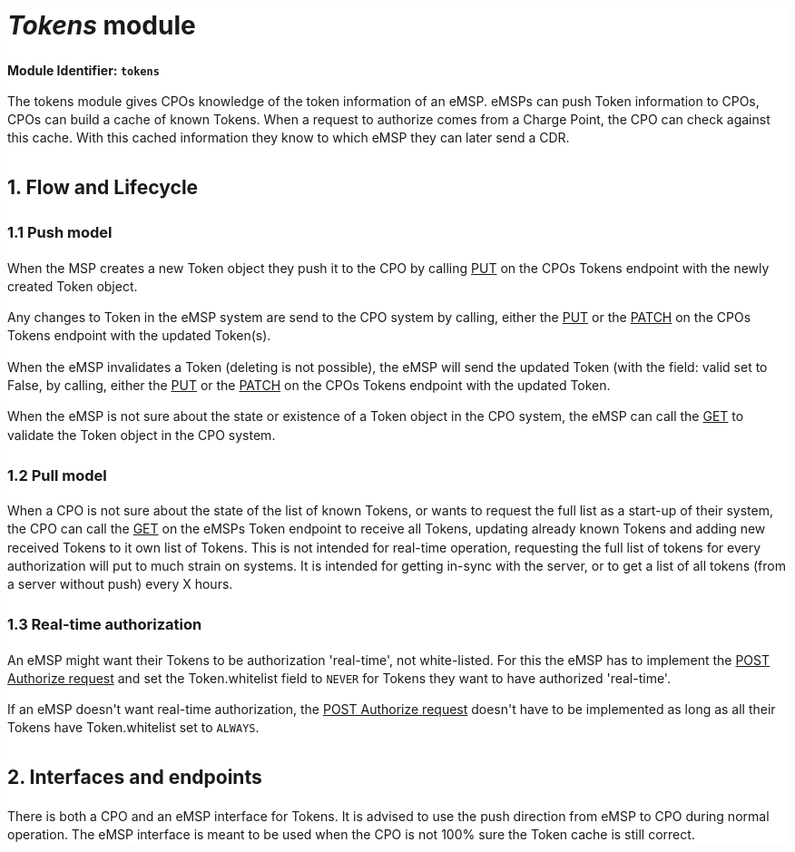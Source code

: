 # _Tokens_ module

**Module Identifier: `tokens`**

The tokens module gives CPOs knowledge of the token information of an eMSP.
eMSPs can push Token information to CPOs, CPOs can build a cache of known Tokens.
When a request to authorize comes from a Charge Point, the CPO can check against this cache. 
With this cached information they know to which eMSP they can later send a CDR. 


## 1. Flow and Lifecycle

### 1.1 Push model

When the MSP creates a new Token object they push it to the CPO by calling [PUT](#212-put-method) on the CPOs Tokens endpoint with the newly created Token object.

Any changes to Token in the eMSP system are send to the CPO system by calling, either the [PUT](#212-put-method) or the [PATCH](#213-patch-method) on the CPOs Tokens endpoint with the updated Token(s).

When the eMSP invalidates a Token (deleting is not possible), the eMSP will send the updated Token (with the field: valid set to False, by calling, either the [PUT](#212-put-method) or the [PATCH](#213-patch-method) on the CPOs Tokens endpoint with the updated Token. 

When the eMSP is not sure about the state or existence of a Token object in the CPO system, the 
eMSP can call the [GET](#221-get-method) to validate the Token object in the CPO system.   


### 1.2 Pull model

When a CPO is not sure about the state of the list of known Tokens, or wants to request the full 
list as a start-up of their system, the CPO can call the [GET](#221-get-method) on the eMSPs Token endpoint to receive
all Tokens, updating already known Tokens and adding new received Tokens to it own list of Tokens.
This is not intended for real-time operation, requesting the full list of tokens for every authorization will put to much strain on systems. 
It is intended for getting in-sync with the server, or to get a list of all tokens (from a server without push) every X hours.


### 1.3 Real-time authorization

An eMSP might want their Tokens to be authorization 'real-time', not white-listed. For this the eMSP has to implement the [POST Authorize request](#222-post-method) and set the Token.whitelist field to `NEVER` for Tokens they want to have authorized 'real-time'.

If an eMSP doesn't want real-time authorization, the [POST Authorize request](#222-post-method) doesn't have to be implemented as long as all their Tokens have Token.whitelist set to `ALWAYS`.  


## 2. Interfaces and endpoints

There is both a CPO and an eMSP interface for Tokens. It is advised to use the push direction from eMSP to CPO during normal operation.
The eMSP interface is meant to be used when the CPO is not 100% sure the Token cache is still correct.
